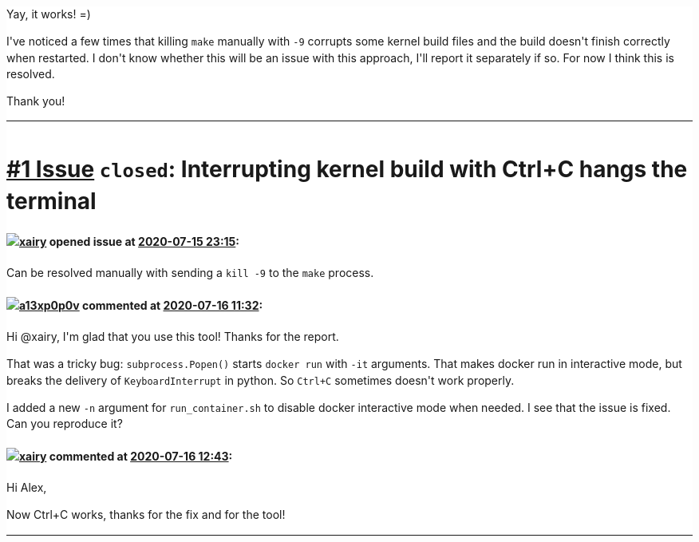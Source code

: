 Yay, it works! =)

I've noticed a few times that killing `make` manually with `-9` corrupts some kernel build files and the build doesn't finish correctly when restarted. I don't know whether this will be an issue with this approach, I'll report it separately if so. For now I think this is resolved.

Thank you!


-------------------------------------------------------------------------------

# [\#1 Issue](https://github.com/a13xp0p0v/kernel-build-containers/issues/1) `closed`: Interrupting kernel build with Ctrl+C hangs the terminal

#### <img src="https://avatars.githubusercontent.com/u/4965052?u=9504acb2f9ed05c2433d88e75ff083a609a1c38f&v=4" width="50">[xairy](https://github.com/xairy) opened issue at [2020-07-15 23:15](https://github.com/a13xp0p0v/kernel-build-containers/issues/1):

Can be resolved manually with sending a `kill -9` to the `make` process.

#### <img src="https://avatars.githubusercontent.com/u/1419667?u=de82e29061c3ef5f1c19f95528f8a82b08051fd2&v=4" width="50">[a13xp0p0v](https://github.com/a13xp0p0v) commented at [2020-07-16 11:32](https://github.com/a13xp0p0v/kernel-build-containers/issues/1#issuecomment-659352362):

Hi @xairy,
I'm glad that you use this tool!
Thanks for the report.

That was a tricky bug: 
`subprocess.Popen()` starts `docker run` with `-it` arguments.
That makes docker run in interactive mode, but breaks the delivery of
`KeyboardInterrupt` in python. So `Ctrl+C` sometimes doesn't work properly.

I added a new `-n` argument for `run_container.sh` to disable docker interactive mode
when needed. I see that the issue is fixed. Can you reproduce it?

#### <img src="https://avatars.githubusercontent.com/u/4965052?u=9504acb2f9ed05c2433d88e75ff083a609a1c38f&v=4" width="50">[xairy](https://github.com/xairy) commented at [2020-07-16 12:43](https://github.com/a13xp0p0v/kernel-build-containers/issues/1#issuecomment-659386023):

Hi Alex,

Now Ctrl+C works, thanks for the fix and for the tool!


-------------------------------------------------------------------------------


